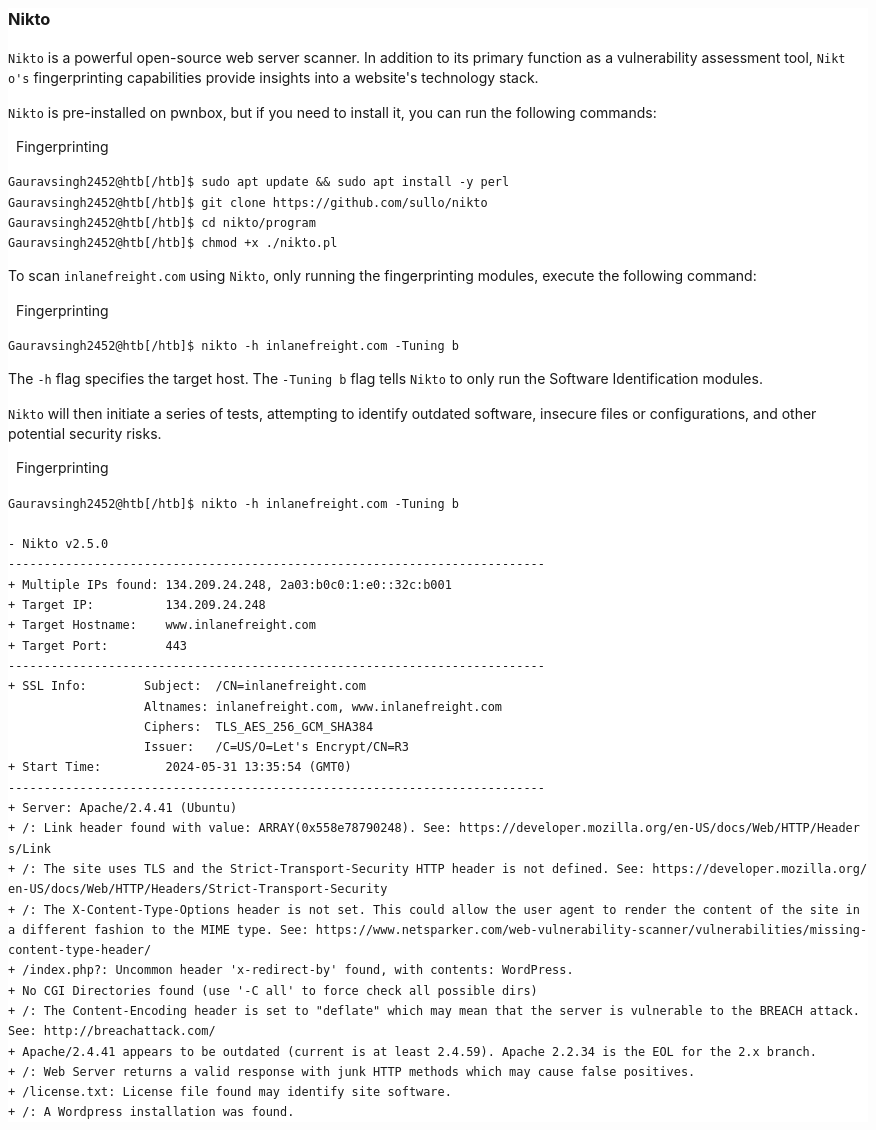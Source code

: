 ### Nikto

`Nikto` is a powerful open-source web server scanner. In addition to its primary function as a vulnerability assessment tool, `Nikto's` fingerprinting capabilities provide insights into a website's technology stack.

`Nikto` is pre-installed on pwnbox, but if you need to install it, you can run the following commands:

  Fingerprinting

```shell-session
Gauravsingh2452@htb[/htb]$ sudo apt update && sudo apt install -y perl
Gauravsingh2452@htb[/htb]$ git clone https://github.com/sullo/nikto
Gauravsingh2452@htb[/htb]$ cd nikto/program
Gauravsingh2452@htb[/htb]$ chmod +x ./nikto.pl
```

To scan `inlanefreight.com` using `Nikto`, only running the fingerprinting modules, execute the following command:

  Fingerprinting

```shell-session
Gauravsingh2452@htb[/htb]$ nikto -h inlanefreight.com -Tuning b
```

The `-h` flag specifies the target host. The `-Tuning b` flag tells `Nikto` to only run the Software Identification modules.

`Nikto` will then initiate a series of tests, attempting to identify outdated software, insecure files or configurations, and other potential security risks.

  Fingerprinting

```shell-session
Gauravsingh2452@htb[/htb]$ nikto -h inlanefreight.com -Tuning b

- Nikto v2.5.0
---------------------------------------------------------------------------
+ Multiple IPs found: 134.209.24.248, 2a03:b0c0:1:e0::32c:b001
+ Target IP:          134.209.24.248
+ Target Hostname:    www.inlanefreight.com
+ Target Port:        443
---------------------------------------------------------------------------
+ SSL Info:        Subject:  /CN=inlanefreight.com
                   Altnames: inlanefreight.com, www.inlanefreight.com
                   Ciphers:  TLS_AES_256_GCM_SHA384
                   Issuer:   /C=US/O=Let's Encrypt/CN=R3
+ Start Time:         2024-05-31 13:35:54 (GMT0)
---------------------------------------------------------------------------
+ Server: Apache/2.4.41 (Ubuntu)
+ /: Link header found with value: ARRAY(0x558e78790248). See: https://developer.mozilla.org/en-US/docs/Web/HTTP/Headers/Link
+ /: The site uses TLS and the Strict-Transport-Security HTTP header is not defined. See: https://developer.mozilla.org/en-US/docs/Web/HTTP/Headers/Strict-Transport-Security
+ /: The X-Content-Type-Options header is not set. This could allow the user agent to render the content of the site in a different fashion to the MIME type. See: https://www.netsparker.com/web-vulnerability-scanner/vulnerabilities/missing-content-type-header/
+ /index.php?: Uncommon header 'x-redirect-by' found, with contents: WordPress.
+ No CGI Directories found (use '-C all' to force check all possible dirs)
+ /: The Content-Encoding header is set to "deflate" which may mean that the server is vulnerable to the BREACH attack. See: http://breachattack.com/
+ Apache/2.4.41 appears to be outdated (current is at least 2.4.59). Apache 2.2.34 is the EOL for the 2.x branch.
+ /: Web Server returns a valid response with junk HTTP methods which may cause false positives.
+ /license.txt: License file found may identify site software.
+ /: A Wordpress installation was found.
```